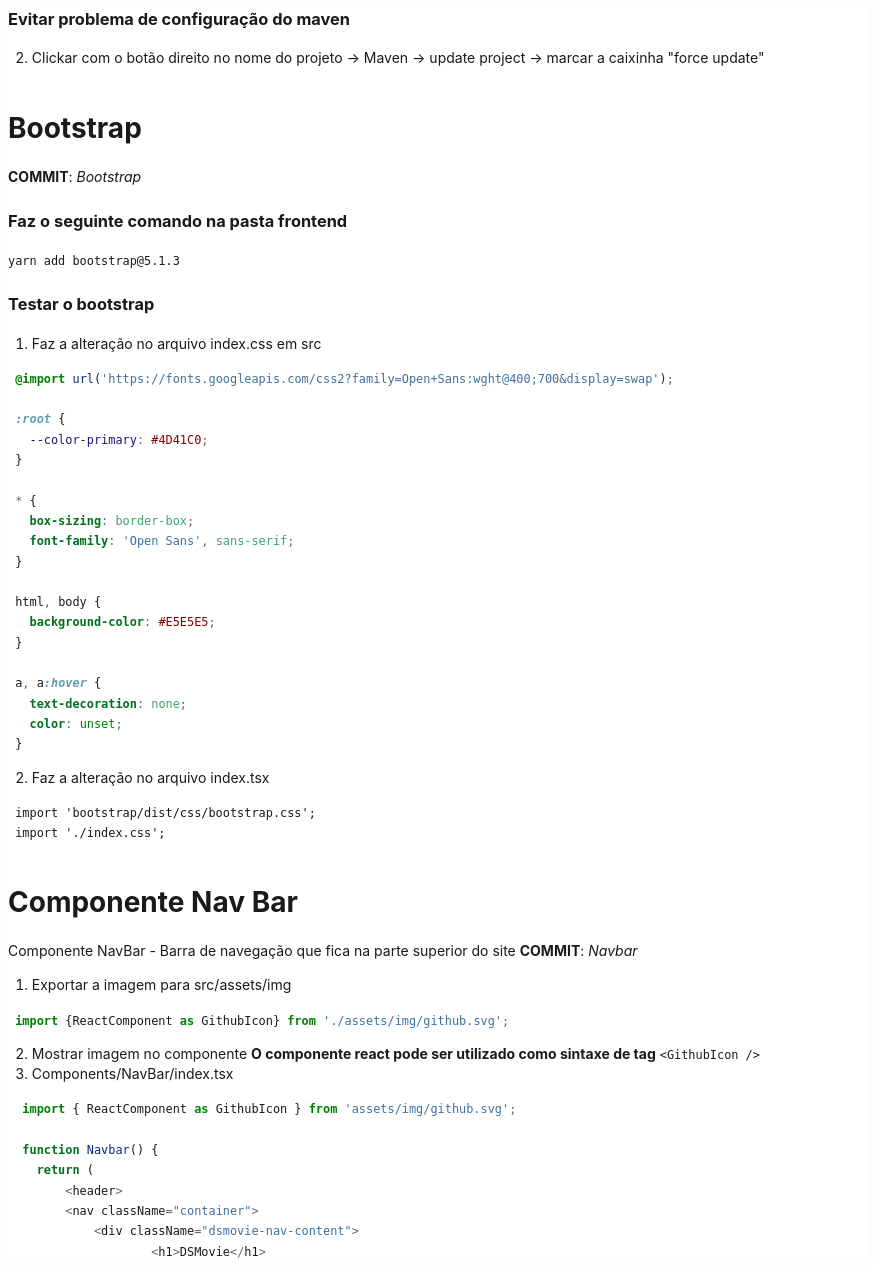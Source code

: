 ### Evitar problema de configuração do maven
2. Clickar com o botão direito no nome do projeto -> Maven -> update project -> marcar a caixinha "force update"
   
# Bootstrap

**COMMIT**: *Bootstrap*

### Faz o seguinte comando na pasta **frontend**
```bash
yarn add bootstrap@5.1.3
```

### Testar o bootstrap

1. Faz a alteração no arquivo index.css em src
 ```css
  @import url('https://fonts.googleapis.com/css2?family=Open+Sans:wght@400;700&display=swap');

  :root {
    --color-primary: #4D41C0;
  }

  * {
    box-sizing: border-box;
    font-family: 'Open Sans', sans-serif;
  }

  html, body {
    background-color: #E5E5E5;
  }

  a, a:hover {
    text-decoration: none;
    color: unset;
  }
```
2. Faz a alteração no arquivo index.tsx
```tsx
 import 'bootstrap/dist/css/bootstrap.css';
 import './index.css';
 ```

# Componente Nav Bar

Componente NavBar - Barra de navegação que fica na parte superior do site
**COMMIT**: *Navbar*

1. Exportar a imagem para src/assets/img
 ```ts
  import {ReactComponent as GithubIcon} from './assets/img/github.svg';
  ```
2. Mostrar imagem no componente **O componente react pode ser utilizado como sintaxe de tag**
   ```<GithubIcon />```
3. Components/NavBar/index.tsx
```ts
  import { ReactComponent as GithubIcon } from 'assets/img/github.svg';

  function Navbar() {
    return (
        <header>
    	<nav className="container">
        	<div className="dsmovie-nav-content">
            		<h1>DSMovie</h1>
   ```